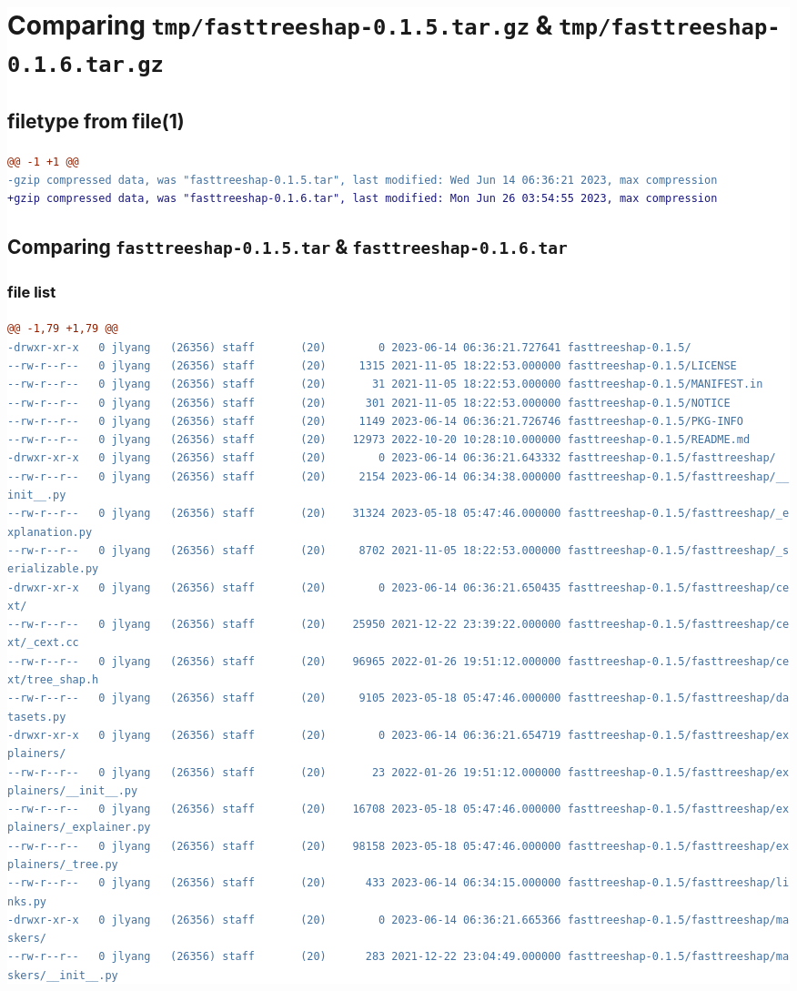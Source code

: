 # Comparing `tmp/fasttreeshap-0.1.5.tar.gz` & `tmp/fasttreeshap-0.1.6.tar.gz`

## filetype from file(1)

```diff
@@ -1 +1 @@
-gzip compressed data, was "fasttreeshap-0.1.5.tar", last modified: Wed Jun 14 06:36:21 2023, max compression
+gzip compressed data, was "fasttreeshap-0.1.6.tar", last modified: Mon Jun 26 03:54:55 2023, max compression
```

## Comparing `fasttreeshap-0.1.5.tar` & `fasttreeshap-0.1.6.tar`

### file list

```diff
@@ -1,79 +1,79 @@
-drwxr-xr-x   0 jlyang   (26356) staff       (20)        0 2023-06-14 06:36:21.727641 fasttreeshap-0.1.5/
--rw-r--r--   0 jlyang   (26356) staff       (20)     1315 2021-11-05 18:22:53.000000 fasttreeshap-0.1.5/LICENSE
--rw-r--r--   0 jlyang   (26356) staff       (20)       31 2021-11-05 18:22:53.000000 fasttreeshap-0.1.5/MANIFEST.in
--rw-r--r--   0 jlyang   (26356) staff       (20)      301 2021-11-05 18:22:53.000000 fasttreeshap-0.1.5/NOTICE
--rw-r--r--   0 jlyang   (26356) staff       (20)     1149 2023-06-14 06:36:21.726746 fasttreeshap-0.1.5/PKG-INFO
--rw-r--r--   0 jlyang   (26356) staff       (20)    12973 2022-10-20 10:28:10.000000 fasttreeshap-0.1.5/README.md
-drwxr-xr-x   0 jlyang   (26356) staff       (20)        0 2023-06-14 06:36:21.643332 fasttreeshap-0.1.5/fasttreeshap/
--rw-r--r--   0 jlyang   (26356) staff       (20)     2154 2023-06-14 06:34:38.000000 fasttreeshap-0.1.5/fasttreeshap/__init__.py
--rw-r--r--   0 jlyang   (26356) staff       (20)    31324 2023-05-18 05:47:46.000000 fasttreeshap-0.1.5/fasttreeshap/_explanation.py
--rw-r--r--   0 jlyang   (26356) staff       (20)     8702 2021-11-05 18:22:53.000000 fasttreeshap-0.1.5/fasttreeshap/_serializable.py
-drwxr-xr-x   0 jlyang   (26356) staff       (20)        0 2023-06-14 06:36:21.650435 fasttreeshap-0.1.5/fasttreeshap/cext/
--rw-r--r--   0 jlyang   (26356) staff       (20)    25950 2021-12-22 23:39:22.000000 fasttreeshap-0.1.5/fasttreeshap/cext/_cext.cc
--rw-r--r--   0 jlyang   (26356) staff       (20)    96965 2022-01-26 19:51:12.000000 fasttreeshap-0.1.5/fasttreeshap/cext/tree_shap.h
--rw-r--r--   0 jlyang   (26356) staff       (20)     9105 2023-05-18 05:47:46.000000 fasttreeshap-0.1.5/fasttreeshap/datasets.py
-drwxr-xr-x   0 jlyang   (26356) staff       (20)        0 2023-06-14 06:36:21.654719 fasttreeshap-0.1.5/fasttreeshap/explainers/
--rw-r--r--   0 jlyang   (26356) staff       (20)       23 2022-01-26 19:51:12.000000 fasttreeshap-0.1.5/fasttreeshap/explainers/__init__.py
--rw-r--r--   0 jlyang   (26356) staff       (20)    16708 2023-05-18 05:47:46.000000 fasttreeshap-0.1.5/fasttreeshap/explainers/_explainer.py
--rw-r--r--   0 jlyang   (26356) staff       (20)    98158 2023-05-18 05:47:46.000000 fasttreeshap-0.1.5/fasttreeshap/explainers/_tree.py
--rw-r--r--   0 jlyang   (26356) staff       (20)      433 2023-06-14 06:34:15.000000 fasttreeshap-0.1.5/fasttreeshap/links.py
-drwxr-xr-x   0 jlyang   (26356) staff       (20)        0 2023-06-14 06:36:21.665366 fasttreeshap-0.1.5/fasttreeshap/maskers/
--rw-r--r--   0 jlyang   (26356) staff       (20)      283 2021-12-22 23:04:49.000000 fasttreeshap-0.1.5/fasttreeshap/maskers/__init__.py
```